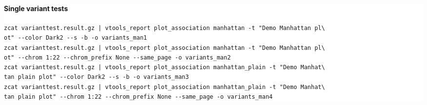 


#### Single variant tests

    zcat varianttest.result.gz | vtools_report plot_association manhattan -t "Demo Manhattan pl\
    ot" --color Dark2 --s -b -o variants_man1
    zcat varianttest.result.gz | vtools_report plot_association manhattan -t "Demo Manhattan pl\
    ot" --chrom 1:22 --chrom_prefix None --same_page -o variants_man2
    zcat varianttest.result.gz | vtools_report plot_association manhattan_plain -t "Demo Manhat\
    tan plain plot" --color Dark2 --s -b -o variants_man3
    zcat varianttest.result.gz | vtools_report plot_association manhattan_plain -t "Demo Manhat\
    tan plain plot" --chrom 1:22 --chrom_prefix None --same_page -o variants_man4